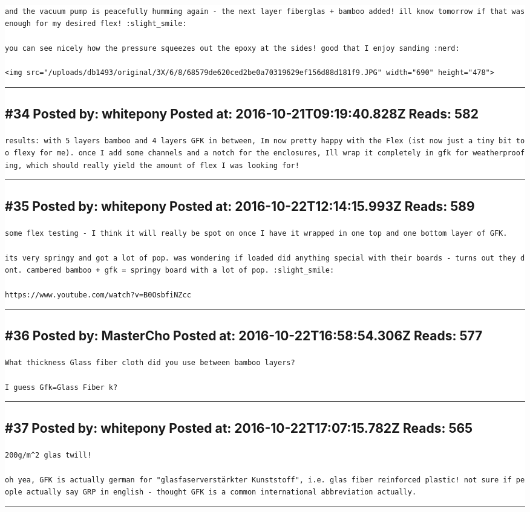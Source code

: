 ```
and the vacuum pump is peacefully humming again - the next layer fiberglas + bamboo added! ill know tomorrow if that was enough for my desired flex! :slight_smile: 

you can see nicely how the pressure squeezes out the epoxy at the sides! good that I enjoy sanding :nerd: 

<img src="/uploads/db1493/original/3X/6/8/68579de620ced2be0a70319629ef156d88d181f9.JPG" width="690" height="478">
```

---
## \#34 Posted by: whitepony Posted at: 2016-10-21T09:19:40.828Z Reads: 582

```
results: with 5 layers bamboo and 4 layers GFK in between, Im now pretty happy with the Flex (ist now just a tiny bit too flexy for me). once I add some channels and a notch for the enclosures, Ill wrap it completely in gfk for weatherproofing, which should really yield the amount of flex I was looking for!
```

---
## \#35 Posted by: whitepony Posted at: 2016-10-22T12:14:15.993Z Reads: 589

```
some flex testing - I think it will really be spot on once I have it wrapped in one top and one bottom layer of GFK.

its very springy and got a lot of pop. was wondering if loaded did anything special with their boards - turns out they dont. cambered bamboo + gfk = springy board with a lot of pop. :slight_smile:

https://www.youtube.com/watch?v=B0OsbfiNZcc
```

---
## \#36 Posted by: MasterCho Posted at: 2016-10-22T16:58:54.306Z Reads: 577

```
What thickness Glass fiber cloth did you use between bamboo layers?

I guess Gfk=Glass Fiber k?
```

---
## \#37 Posted by: whitepony Posted at: 2016-10-22T17:07:15.782Z Reads: 565

```
200g/m^2 glas twill!

oh yea, GFK is actually german for "glasfaserverstärkter Kunststoff", i.e. glas fiber reinforced plastic! not sure if people actually say GRP in english - thought GFK is a common international abbreviation actually.
```

---